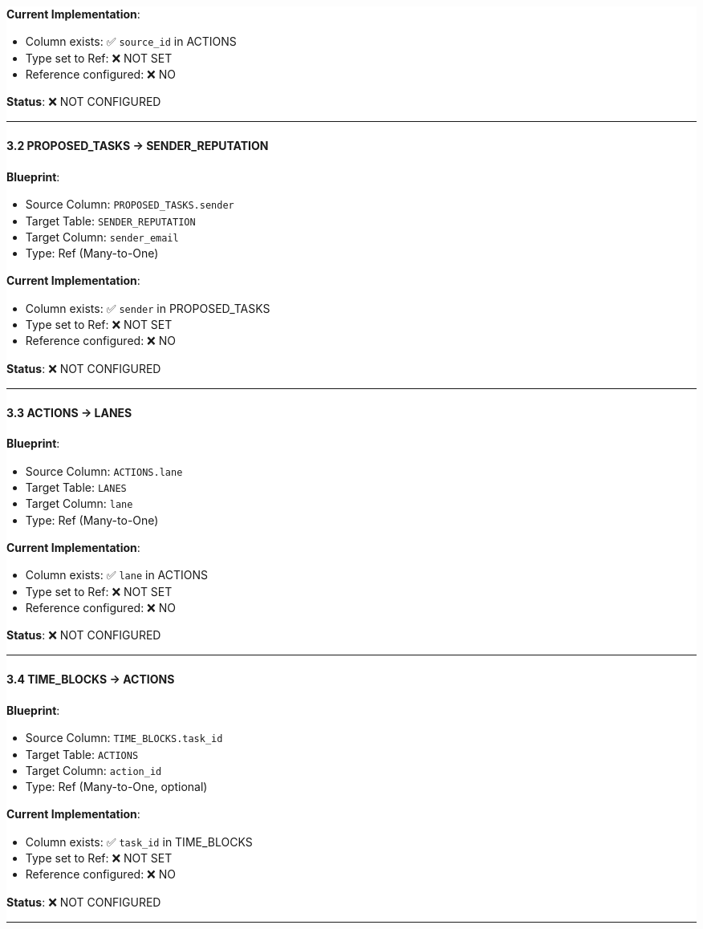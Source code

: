 **Current Implementation**:
- Column exists: ✅ `source_id` in ACTIONS
- Type set to Ref: ❌ NOT SET
- Reference configured: ❌ NO

**Status**: ❌ NOT CONFIGURED

---

#### 3.2 PROPOSED_TASKS → SENDER_REPUTATION
**Blueprint**:
- Source Column: `PROPOSED_TASKS.sender`
- Target Table: `SENDER_REPUTATION`
- Target Column: `sender_email`
- Type: Ref (Many-to-One)

**Current Implementation**:
- Column exists: ✅ `sender` in PROPOSED_TASKS
- Type set to Ref: ❌ NOT SET
- Reference configured: ❌ NO

**Status**: ❌ NOT CONFIGURED

---

#### 3.3 ACTIONS → LANES
**Blueprint**:
- Source Column: `ACTIONS.lane`
- Target Table: `LANES`
- Target Column: `lane`
- Type: Ref (Many-to-One)

**Current Implementation**:
- Column exists: ✅ `lane` in ACTIONS
- Type set to Ref: ❌ NOT SET
- Reference configured: ❌ NO

**Status**: ❌ NOT CONFIGURED

---

#### 3.4 TIME_BLOCKS → ACTIONS
**Blueprint**:
- Source Column: `TIME_BLOCKS.task_id`
- Target Table: `ACTIONS`
- Target Column: `action_id`
- Type: Ref (Many-to-One, optional)

**Current Implementation**:
- Column exists: ✅ `task_id` in TIME_BLOCKS
- Type set to Ref: ❌ NOT SET
- Reference configured: ❌ NO

**Status**: ❌ NOT CONFIGURED

---
